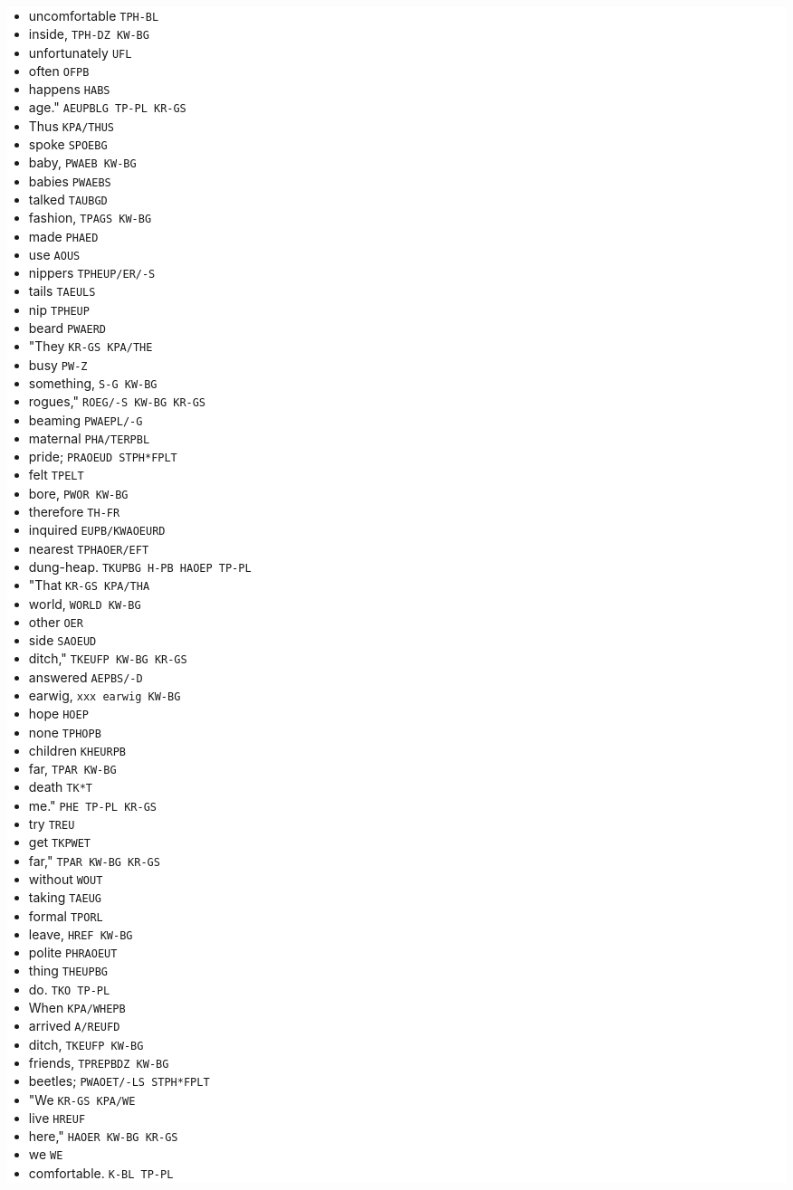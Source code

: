 * uncomfortable `TPH-BL`
* inside, `TPH-DZ KW-BG`
* unfortunately `UFL`
* often `OFPB`
* happens `HABS`
* age." `AEUPBLG TP-PL KR-GS`
* Thus `KPA/THUS`
* spoke `SPOEBG`
* baby, `PWAEB KW-BG`
* babies `PWAEBS`
* talked `TAUBGD`
* fashion, `TPAGS KW-BG`
* made `PHAED`
* use `AOUS`
* nippers `TPHEUP/ER/-S`
* tails `TAEULS`
* nip `TPHEUP`
* beard `PWAERD`
* "They `KR-GS KPA/THE`
* busy `PW-Z`
* something, `S-G KW-BG`
* rogues," `ROEG/-S KW-BG KR-GS`
* beaming `PWAEPL/-G`
* maternal `PHA/TERPBL`
* pride; `PRAOEUD STPH*FPLT`
* felt `TPELT`
* bore, `PWOR KW-BG`
* therefore `TH-FR`
* inquired `EUPB/KWAOEURD`
* nearest `TPHAOER/EFT`
* dung-heap. `TKUPBG H-PB HAOEP TP-PL`
* "That `KR-GS KPA/THA`
* world, `WORLD KW-BG`
* other `OER`
* side `SAOEUD`
* ditch," `TKEUFP KW-BG KR-GS`
* answered `AEPBS/-D`
* earwig, `xxx earwig KW-BG`
* hope `HOEP`
* none `TPHOPB`
* children `KHEURPB`
* far, `TPAR KW-BG`
* death `TK*T`
* me." `PHE TP-PL KR-GS`
* try `TREU`
* get `TKPWET`
* far," `TPAR KW-BG KR-GS`
* without `WOUT`
* taking `TAEUG`
* formal `TPORL`
* leave, `HREF KW-BG`
* polite `PHRAOEUT`
* thing `THEUPBG`
* do. `TKO TP-PL`
* When `KPA/WHEPB`
* arrived `A/REUFD`
* ditch, `TKEUFP KW-BG`
* friends, `TPREPBDZ KW-BG`
* beetles; `PWAOET/-LS STPH*FPLT`
* "We `KR-GS KPA/WE`
* live `HREUF`
* here," `HAOER KW-BG KR-GS`
* we `WE`
* comfortable. `K-BL TP-PL`